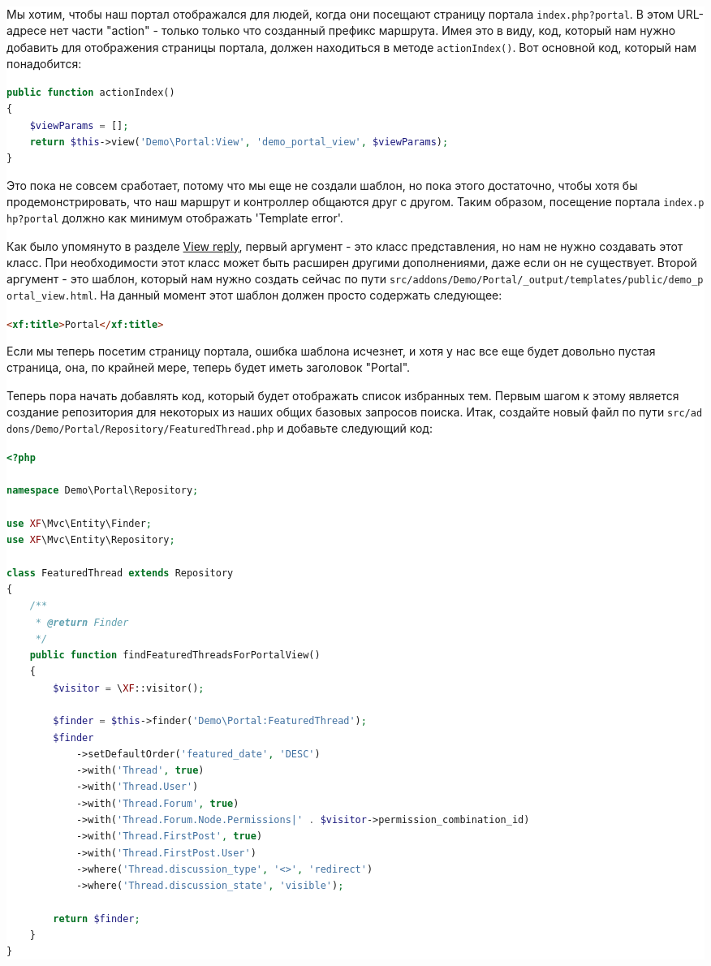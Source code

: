 Мы хотим, чтобы наш портал отображался для людей, когда они посещают страницу портала `index.php?portal`. В этом URL-адресе нет части "action" - только только что созданный префикс маршрута. Имея это в виду, код, который нам нужно добавить для отображения страницы портала, должен находиться в методе `actionIndex()`. Вот основной код, который нам понадобится:

```php
public function actionIndex()
{
	$viewParams = [];
	return $this->view('Demo\Portal:View', 'demo_portal_view', $viewParams);
}
```

Это пока не совсем сработает, потому что мы еще не создали шаблон, но пока этого достаточно, чтобы хотя бы продемонстрировать, что наш маршрут и контроллер общаются друг с другом. Таким образом, посещение портала `index.php?portal` должно как минимум отображать 'Template error'.

Как было упомянуто в разделе [View reply](controller-basics.md#view-reply), первый аргумент - это класс представления, но нам не нужно создавать этот класс. При необходимости этот класс может быть расширен другими дополнениями, даже если он не существует. Второй аргумент - это шаблон, который нам нужно создать сейчас по пути `src/addons/Demo/Portal/_output/templates/public/demo_portal_view.html`. На данный момент этот шаблон должен просто содержать следующее:

```html
<xf:title>Portal</xf:title>
```

Если мы теперь посетим страницу портала, ошибка шаблона исчезнет, и хотя у нас все еще будет довольно пустая страница, она, по крайней мере, теперь будет иметь заголовок "Portal".

Теперь пора начать добавлять код, который будет отображать список избранных тем. Первым шагом к этому является создание репозитория для некоторых из наших общих базовых запросов поиска. Итак, создайте новый файл по пути `src/addons/Demo/Portal/Repository/FeaturedThread.php` и добавьте следующий код:

```php
<?php

namespace Demo\Portal\Repository;

use XF\Mvc\Entity\Finder;
use XF\Mvc\Entity\Repository;

class FeaturedThread extends Repository
{
	/**
	 * @return Finder
	 */
	public function findFeaturedThreadsForPortalView()
	{
		$visitor = \XF::visitor();

		$finder = $this->finder('Demo\Portal:FeaturedThread');
		$finder
			->setDefaultOrder('featured_date', 'DESC')
			->with('Thread', true)
			->with('Thread.User')
			->with('Thread.Forum', true)
			->with('Thread.Forum.Node.Permissions|' . $visitor->permission_combination_id)
			->with('Thread.FirstPost', true)
			->with('Thread.FirstPost.User')
			->where('Thread.discussion_type', '<>', 'redirect')
			->where('Thread.discussion_state', 'visible');

		return $finder;
	}
}
```